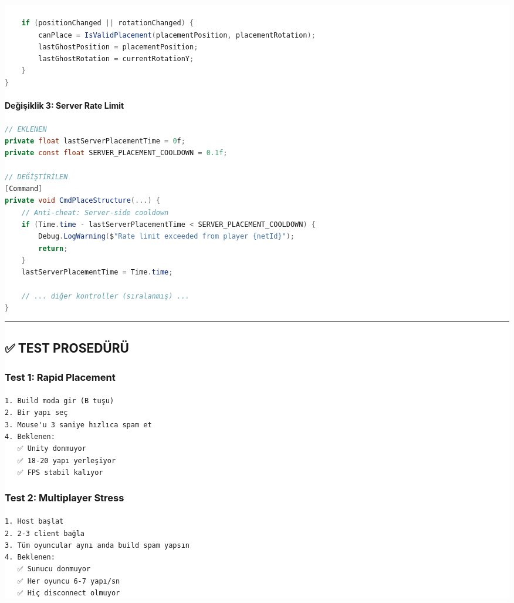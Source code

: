 ```csharp

    if (positionChanged || rotationChanged) {
        canPlace = IsValidPlacement(placementPosition, placementRotation);
        lastGhostPosition = placementPosition;
        lastGhostRotation = currentRotationY;
    }
}
```

#### **Değişiklik 3: Server Rate Limit**
```csharp
// EKLENEN
private float lastServerPlacementTime = 0f;
private const float SERVER_PLACEMENT_COOLDOWN = 0.1f;

// DEĞİŞTİRİLEN
[Command]
private void CmdPlaceStructure(...) {
    // Anti-cheat: Server-side cooldown
    if (Time.time - lastServerPlacementTime < SERVER_PLACEMENT_COOLDOWN) {
        Debug.LogWarning($"Rate limit exceeded from player {netId}");
        return;
    }
    lastServerPlacementTime = Time.time;

    // ... diğer kontroller (sıralanmış) ...
}
```

---

## ✅ TEST PROSEDÜRÜ

### **Test 1: Rapid Placement**
```
1. Build moda gir (B tuşu)
2. Bir yapı seç
3. Mouse'u 3 saniye hızlıca spam et
4. Beklenen:
   ✅ Unity donmuyor
   ✅ 18-20 yapı yerleşiyor
   ✅ FPS stabil kalıyor
```

### **Test 2: Multiplayer Stress**
```
1. Host başlat
2. 2-3 client bağla
3. Tüm oyuncular aynı anda build spam yapsın
4. Beklenen:
   ✅ Sunucu donmuyor
   ✅ Her oyuncu 6-7 yapı/sn
   ✅ Hiç disconnect olmuyor
```
